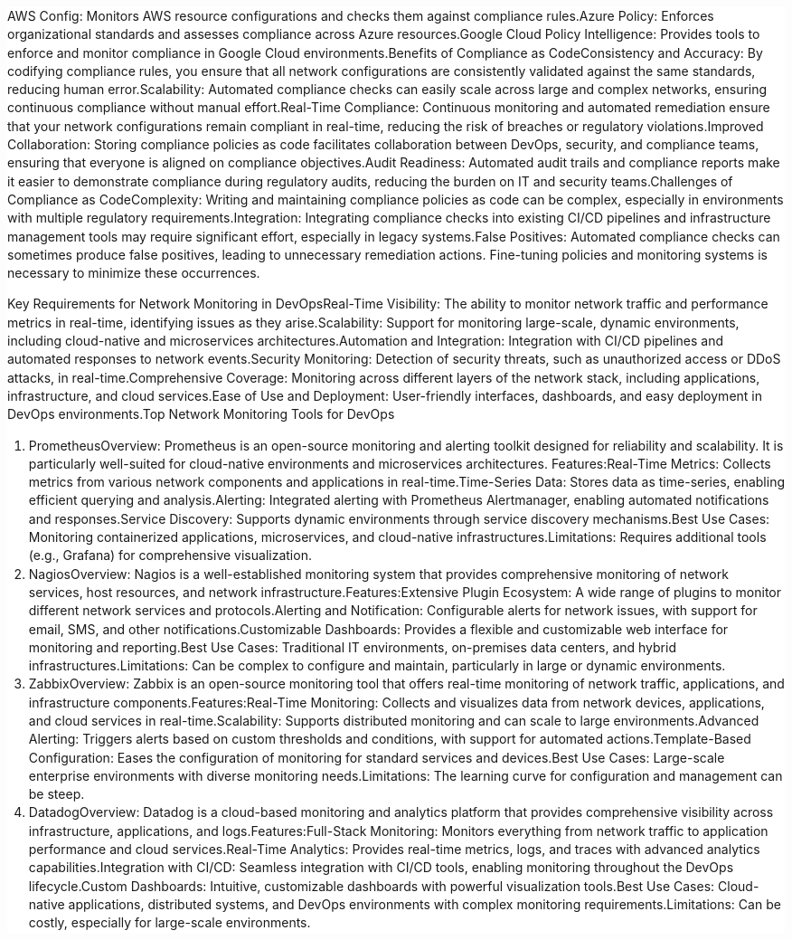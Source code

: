 AWS Config: Monitors AWS resource configurations and checks them against compliance rules.Azure Policy: Enforces organizational standards and assesses compliance across Azure resources.Google Cloud Policy Intelligence: Provides tools to enforce and monitor compliance in Google Cloud environments.Benefits of Compliance as CodeConsistency and Accuracy: By codifying compliance rules, you ensure that all network configurations are consistently validated against the same standards, reducing human error.Scalability: Automated compliance checks can easily scale across large and complex networks, ensuring continuous compliance without manual effort.Real-Time Compliance: Continuous monitoring and automated remediation ensure that your network configurations remain compliant in real-time, reducing the risk of breaches or regulatory violations.Improved Collaboration: Storing compliance policies as code facilitates collaboration between DevOps, security, and compliance teams, ensuring that everyone is aligned on compliance objectives.Audit Readiness: Automated audit trails and compliance reports make it easier to demonstrate compliance during regulatory audits, reducing the burden on IT and security teams.Challenges of Compliance as CodeComplexity: Writing and maintaining compliance policies as code can be complex, especially in environments with multiple regulatory requirements.Integration: Integrating compliance checks into existing CI/CD pipelines and infrastructure management tools may require significant effort, especially in legacy systems.False Positives: Automated compliance checks can sometimes produce false positives, leading to unnecessary remediation actions. Fine-tuning policies and monitoring systems is necessary to minimize these occurrences.




Key Requirements for Network Monitoring in DevOpsReal-Time Visibility: The ability to monitor network traffic and performance metrics in real-time, identifying issues as they arise.Scalability: Support for monitoring large-scale, dynamic environments, including cloud-native and microservices architectures.Automation and Integration: Integration with CI/CD pipelines and automated responses to network events.Security Monitoring: Detection of security threats, such as unauthorized access or DDoS attacks, in real-time.Comprehensive Coverage: Monitoring across different layers of the network stack, including applications, infrastructure, and cloud services.Ease of Use and Deployment: User-friendly interfaces, dashboards, and easy deployment in DevOps environments.Top Network Monitoring Tools for DevOps
1. PrometheusOverview: Prometheus is an open-source monitoring and alerting toolkit designed for reliability and scalability. It is particularly well-suited for cloud-native environments and microservices architectures.
Features:Real-Time Metrics: Collects metrics from various network components and applications in real-time.Time-Series Data: Stores data as time-series, enabling efficient querying and analysis.Alerting: Integrated alerting with Prometheus Alertmanager, enabling automated notifications and responses.Service Discovery: Supports dynamic environments through service discovery mechanisms.Best Use Cases: Monitoring containerized applications, microservices, and cloud-native infrastructures.Limitations: Requires additional tools (e.g., Grafana) for comprehensive visualization.
2. NagiosOverview: Nagios is a well-established monitoring system that provides comprehensive monitoring of network services, host resources, and network infrastructure.Features:Extensive Plugin Ecosystem: A wide range of plugins to monitor different network services and protocols.Alerting and Notification: Configurable alerts for network issues, with support for email, SMS, and other notifications.Customizable Dashboards: Provides a flexible and customizable web interface for monitoring and reporting.Best Use Cases: Traditional IT environments, on-premises data centers, and hybrid infrastructures.Limitations: Can be complex to configure and maintain, particularly in large or dynamic environments.
3. ZabbixOverview: Zabbix is an open-source monitoring tool that offers real-time monitoring of network traffic, applications, and infrastructure components.Features:Real-Time Monitoring: Collects and visualizes data from network devices, applications, and cloud services in real-time.Scalability: Supports distributed monitoring and can scale to large environments.Advanced Alerting: Triggers alerts based on custom thresholds and conditions, with support for automated actions.Template-Based Configuration: Eases the configuration of monitoring for standard services and devices.Best Use Cases: Large-scale enterprise environments with diverse monitoring needs.Limitations: The learning curve for configuration and management can be steep.
4. DatadogOverview: Datadog is a cloud-based monitoring and analytics platform that provides comprehensive visibility across infrastructure, applications, and logs.Features:Full-Stack Monitoring: Monitors everything from network traffic to application performance and cloud services.Real-Time Analytics: Provides real-time metrics, logs, and traces with advanced analytics capabilities.Integration with CI/CD: Seamless integration with CI/CD tools, enabling monitoring throughout the DevOps lifecycle.Custom Dashboards: Intuitive, customizable dashboards with powerful visualization tools.Best Use Cases: Cloud-native applications, distributed systems, and DevOps environments with complex monitoring requirements.Limitations: Can be costly, especially for large-scale environments.